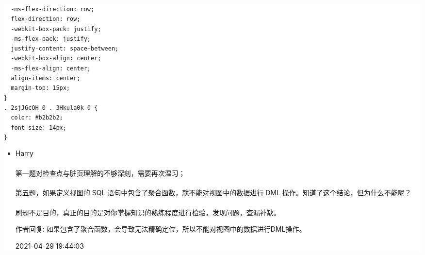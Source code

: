       -ms-flex-direction: row;
      flex-direction: row;
      -webkit-box-pack: justify;
      -ms-flex-pack: justify;
      justify-content: space-between;
      -webkit-box-align: center;
      -ms-flex-align: center;
      align-items: center;
      margin-top: 15px;
    }
    ._2sjJGcOH_0 ._3Hkula0k_0 {
      color: #b2b2b2;
      font-size: 14px;
    }
</style><ul><li>
<div class="_2sjJGcOH_0">
  
<div class="_36ChpWj4_0">
  <div class="_2zFoi7sd_0"><span>Harry</span>
  </div>
  <div class="_2_QraFYR_0"><br>第一题对检查点与脏页理解的不够深刻，需要再次温习；<br><br>第五题，如果定义视图的 SQL 语句中包含了聚合函数，就不能对视图中的数据进行 DML 操作。知道了这个结论，但为什么不能呢？<br><br>刷题不是目的，真正的目的是对你掌握知识的熟练程度进行检验，发现问题，查漏补缺。<br></div>
  <div class="_10o3OAxT_0">
    <p class="_3KxQPN3V_0">作者回复: 如果包含了聚合函数，会导致无法精确定位，所以不能对视图中的数据进行DML操作。<br></p>
  </div>
  <div class="_3klNVc4Z_0">
    <div class="_3Hkula0k_0">2021-04-29 19:44:03</div>
  </div>
</div>
</div>
</li>
</ul>